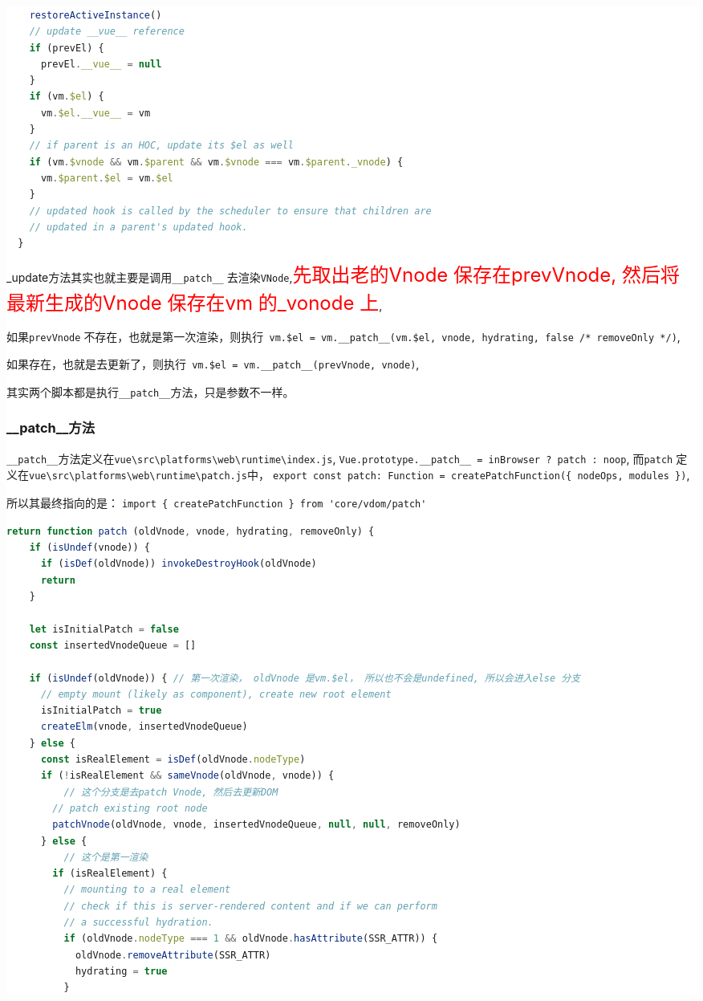 ```typescript
    restoreActiveInstance()
    // update __vue__ reference
    if (prevEl) {
      prevEl.__vue__ = null
    }
    if (vm.$el) {
      vm.$el.__vue__ = vm
    }
    // if parent is an HOC, update its $el as well
    if (vm.$vnode && vm.$parent && vm.$vnode === vm.$parent._vnode) {
      vm.$parent.$el = vm.$el
    }
    // updated hook is called by the scheduler to ensure that children are
    // updated in a parent's updated hook.
  }
```
_update方法其实也就主要是调用`__patch__` 去渲染`VNode`,<font size=5 color=red>先取出老的Vnode 保存在prevVnode, 然后将最新生成的Vnode 保存在vm 的_vonode 上</font>,

如果`prevVnode` 不存在，也就是第一次渲染，则执行` vm.$el = vm.__patch__(vm.$el, vnode, hydrating, false /* removeOnly */)`,

如果存在，也就是去更新了，则执行` vm.$el = vm.__patch__(prevVnode, vnode)`,

其实两个脚本都是执行`__patch__`方法，只是参数不一样。

### __patch__方法

`__patch__`方法定义在`vue\src\platforms\web\runtime\index.js`,
`Vue.prototype.__patch__ = inBrowser ? patch : noop`,
而`patch` 定义在`vue\src\platforms\web\runtime\patch.js`中， 
`export const patch: Function = createPatchFunction({ nodeOps, modules })`,

所以其最终指向的是：
`import { createPatchFunction } from 'core/vdom/patch'`
```javascript
return function patch (oldVnode, vnode, hydrating, removeOnly) {
    if (isUndef(vnode)) {
      if (isDef(oldVnode)) invokeDestroyHook(oldVnode)
      return
    }

    let isInitialPatch = false
    const insertedVnodeQueue = []

    if (isUndef(oldVnode)) { // 第一次渲染， oldVnode 是vm.$el， 所以也不会是undefined, 所以会进入else 分支
      // empty mount (likely as component), create new root element
      isInitialPatch = true
      createElm(vnode, insertedVnodeQueue)
    } else {
      const isRealElement = isDef(oldVnode.nodeType)
      if (!isRealElement && sameVnode(oldVnode, vnode)) { 
          // 这个分支是去patch Vnode, 然后去更新DOM
        // patch existing root node
        patchVnode(oldVnode, vnode, insertedVnodeQueue, null, null, removeOnly)
      } else {
          // 这个是第一渲染
        if (isRealElement) {
          // mounting to a real element
          // check if this is server-rendered content and if we can perform
          // a successful hydration.
          if (oldVnode.nodeType === 1 && oldVnode.hasAttribute(SSR_ATTR)) {
            oldVnode.removeAttribute(SSR_ATTR)
            hydrating = true
          }
```